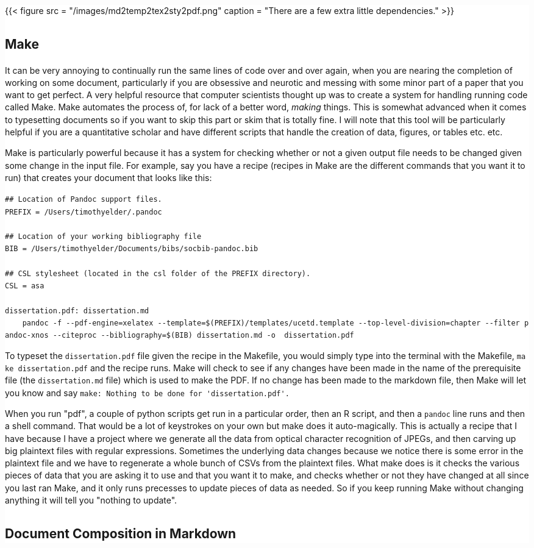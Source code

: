 {{< figure src = "/images/md2temp2tex2sty2pdf.png" caption = "There are a few extra little dependencies." >}}

## Make

It can be very annoying to continually run the same lines of code over and over again, when you are nearing the completion of working on some document, particularly if you are obsessive and neurotic and messing with some minor part of a paper that you want to get perfect. A very helpful resource that computer scientists thought up was to create a system for handling running code called Make. Make automates the process of, for lack of a better word, *making* things. This is somewhat advanced when it comes to typesetting documents so if you want to skip this part or skim that is totally fine. I will note that this tool will be particularly helpful if you are a quantitative scholar and have different scripts that handle the creation of data, figures, or tables etc. etc.

Make is particularly powerful because it has a system for checking whether or not a given output file needs to be changed given some change in the input file. For example, say you have a recipe (recipes in Make are the different commands that you want it to run) that creates your document that looks like this:

```Make
## Location of Pandoc support files.
PREFIX = /Users/timothyelder/.pandoc

## Location of your working bibliography file
BIB = /Users/timothyelder/Documents/bibs/socbib-pandoc.bib

## CSL stylesheet (located in the csl folder of the PREFIX directory).
CSL = asa

dissertation.pdf: dissertation.md
	pandoc -f --pdf-engine=xelatex --template=$(PREFIX)/templates/ucetd.template --top-level-division=chapter --filter pandoc-xnos --citeproc --bibliography=$(BIB) dissertation.md -o  dissertation.pdf
```
To typeset the `dissertation.pdf` file given the recipe in the Makefile, you would simply type into the terminal with the Makefile, `make dissertation.pdf` and the recipe runs. Make will check to see if any changes have been made in the name of the prerequisite file (the `dissertation.md` file) which is used to make the PDF. If no change has been made to the markdown file, then Make will let you know and say `make: Nothing to be done for 'dissertation.pdf'.`

When you run "pdf", a couple of python scripts get run in a particular order, then an R script, and then a `pandoc` line runs and then a shell command. That would be a lot of keystrokes on your own but make does it auto-magically. This is actually a recipe that I have because I have a project where we generate all the data from optical character recognition of JPEGs, and then carving up big plaintext files with regular expressions. Sometimes the underlying data changes because we notice there is some error in the plaintext file and we have to regenerate a whole bunch of CSVs from the plaintext files. What make does is it checks the various pieces of data that you are asking it to use and that you want it to make, and checks whether or not they have changed at all since you last ran Make, and it only runs precesses to update pieces of data as needed. So if you keep running Make without changing anything it will tell you "nothing to update".

## Document Composition in Markdown
